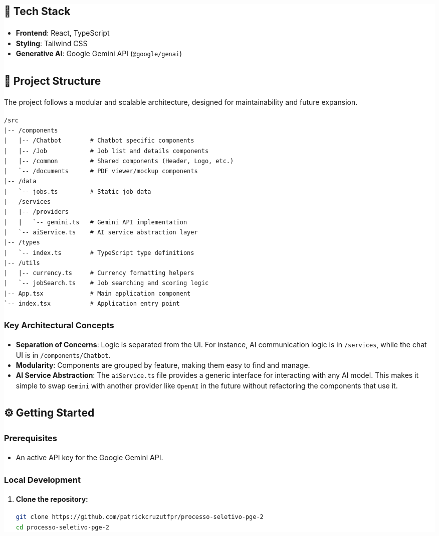 ## 🚀 Tech Stack

- **Frontend**: React, TypeScript
- **Styling**: Tailwind CSS
- **Generative AI**: Google Gemini API (`@google/genai`)

## 📂 Project Structure

The project follows a modular and scalable architecture, designed for maintainability and future expansion.

```
/src
|-- /components
|   |-- /Chatbot        # Chatbot specific components
|   |-- /Job            # Job list and details components
|   |-- /common         # Shared components (Header, Logo, etc.)
|   `-- /documents      # PDF viewer/mockup components
|-- /data
|   `-- jobs.ts         # Static job data
|-- /services
|   |-- /providers
|   |   `-- gemini.ts   # Gemini API implementation
|   `-- aiService.ts    # AI service abstraction layer
|-- /types
|   `-- index.ts        # TypeScript type definitions
|-- /utils
|   |-- currency.ts     # Currency formatting helpers
|   `-- jobSearch.ts    # Job searching and scoring logic
|-- App.tsx             # Main application component
`-- index.tsx           # Application entry point
```

### Key Architectural Concepts

- **Separation of Concerns**: Logic is separated from the UI. For instance, AI communication logic is in `/services`, while the chat UI is in `/components/Chatbot`.
- **Modularity**: Components are grouped by feature, making them easy to find and manage.
- **AI Service Abstraction**: The `aiService.ts` file provides a generic interface for interacting with any AI model. This makes it simple to swap `Gemini` with another provider like `OpenAI` in the future without refactoring the components that use it.

## ⚙️ Getting Started

### Prerequisites

- An active API key for the Google Gemini API.

### Local Development

1.  **Clone the repository:**
    ```bash
    git clone https://github.com/patrickcruzutfpr/processo-seletivo-pge-2
    cd processo-seletivo-pge-2
    ```
